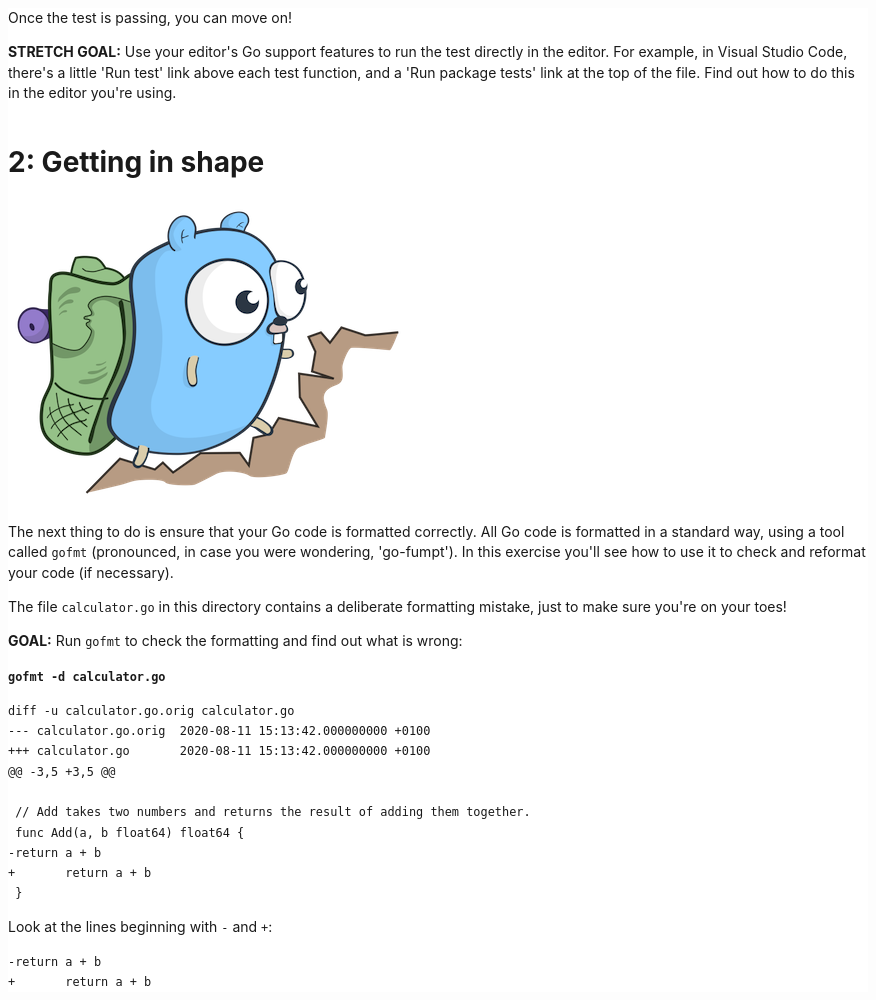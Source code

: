 Once the test is passing, you can move on!

**STRETCH GOAL:** Use your editor's Go support features to run the test directly in the editor. For example, in Visual Studio Code, there's a little 'Run test' link above each test function, and a 'Run package tests' link at the top of the file. Find out how to do this in the editor you're using.

# 2: Getting in shape

![](img/hiking.png)

The next thing to do is ensure that your Go code is formatted correctly. All Go code is formatted in a standard way, using a tool called `gofmt` (pronounced, in case you were wondering, 'go-fumpt'). In this exercise you'll see how to use it to check and reformat your code (if necessary).

The file `calculator.go` in this directory contains a deliberate formatting mistake, just to make sure you're on your toes!

**GOAL:** Run `gofmt` to check the formatting and find out what is wrong:

**`gofmt -d calculator.go`**

```
diff -u calculator.go.orig calculator.go
--- calculator.go.orig  2020-08-11 15:13:42.000000000 +0100
+++ calculator.go       2020-08-11 15:13:42.000000000 +0100
@@ -3,5 +3,5 @@

 // Add takes two numbers and returns the result of adding them together.
 func Add(a, b float64) float64 {
-return a + b
+       return a + b
 }
```

Look at the lines beginning with `-` and `+`:

```
-return a + b
+       return a + b
```
